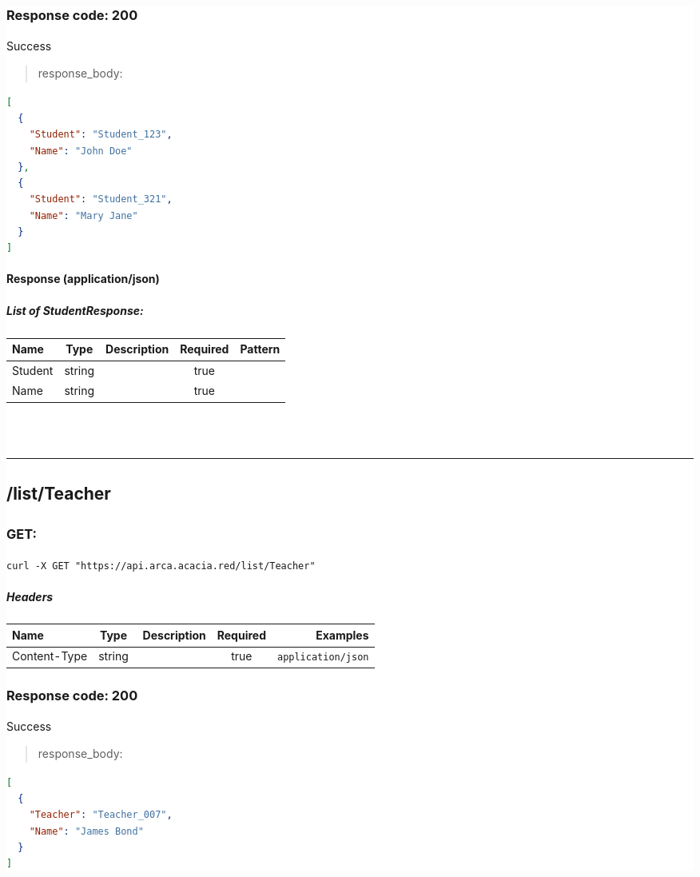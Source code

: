 ### Response code: 200
Success

> response_body: 

```json
[
  {
    "Student": "Student_123",
    "Name": "John Doe"
  },
  {
    "Student": "Student_321",
    "Name": "Mary Jane"
  }
]
```

#### Response (application/json) 

##### List of *StudentResponse*:

| Name | Type | Description | Required | Pattern |
|:-----|:----:|:------------|:--------:|--------:|
| Student |  string |  | true |  |
| Name |  string |  | true |  |

<br><br>

---

## /list/Teacher

### **GET**:

```curl
curl -X GET "https://api.arca.acacia.red/list/Teacher"
```

##### Headers

| Name | Type | Description | Required | Examples |
|:-----|:----:|:------------|:--------:|---------:|
| Content-Type | string |  | true | ``` application/json ```  |

### Response code: 200
Success

> response_body: 

```json
[
  {
    "Teacher": "Teacher_007",
    "Name": "James Bond"
  }
]
```
